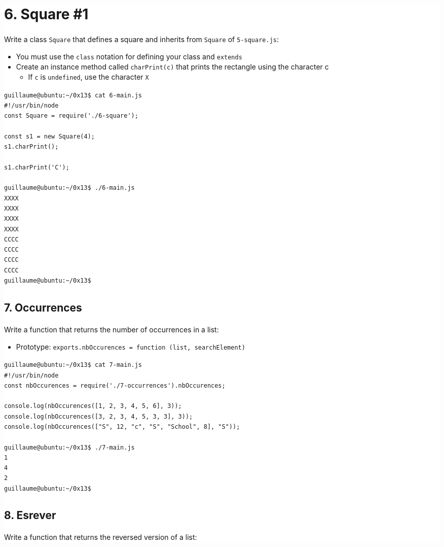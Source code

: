 # 6. Square \#1
Write a class ```Square``` that defines a square and inherits from ```Square``` of ```5-square.js```:

* You must use the ```class``` notation for defining your class and ```extends```
* Create an instance method called ```charPrint(c)``` that prints the rectangle using the character c
    * If ```c``` is ```undefined```, use the character ```X```
```
guillaume@ubuntu:~/0x13$ cat 6-main.js
#!/usr/bin/node
const Square = require('./6-square');

const s1 = new Square(4);
s1.charPrint();

s1.charPrint('C');

guillaume@ubuntu:~/0x13$ ./6-main.js
XXXX
XXXX
XXXX
XXXX
CCCC
CCCC
CCCC
CCCC
guillaume@ubuntu:~/0x13$ 
```

## 7. Occurrences
Write a function that returns the number of occurrences in a list:

* Prototype: ```exports.nbOccurences = function (list, searchElement)```
```
guillaume@ubuntu:~/0x13$ cat 7-main.js
#!/usr/bin/node
const nbOccurences = require('./7-occurrences').nbOccurences;

console.log(nbOccurences([1, 2, 3, 4, 5, 6], 3));
console.log(nbOccurences([3, 2, 3, 4, 5, 3, 3], 3));
console.log(nbOccurences(["S", 12, "c", "S", "School", 8], "S"));

guillaume@ubuntu:~/0x13$ ./7-main.js
1
4
2
guillaume@ubuntu:~/0x13$ 
```

## 8. Esrever
Write a function that returns the reversed version of a list:
